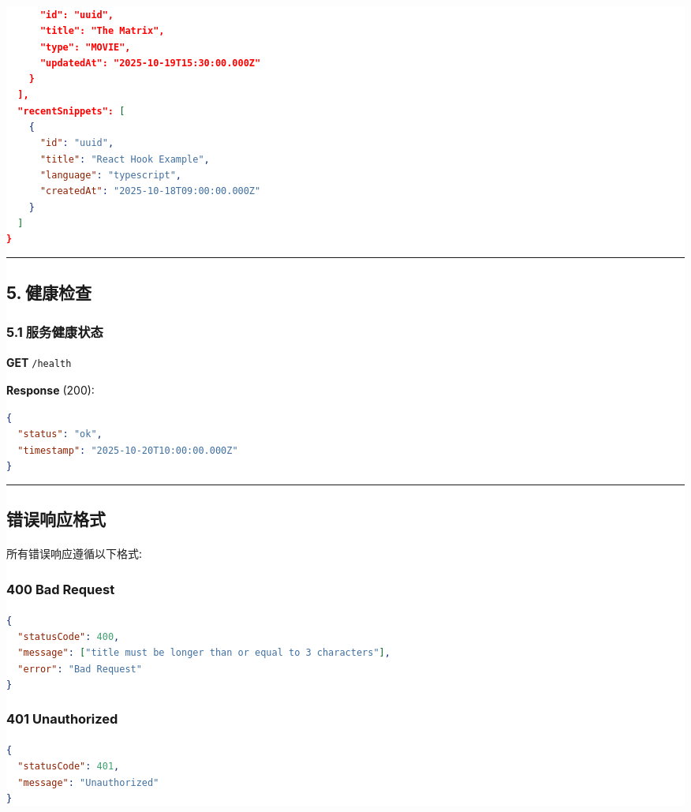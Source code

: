 ```json
      "id": "uuid",
      "title": "The Matrix",
      "type": "MOVIE",
      "updatedAt": "2025-10-19T15:30:00.000Z"
    }
  ],
  "recentSnippets": [
    {
      "id": "uuid",
      "title": "React Hook Example",
      "language": "typescript",
      "createdAt": "2025-10-18T09:00:00.000Z"
    }
  ]
}
```

---

## 5. 健康检查

### 5.1 服务健康状态

**GET** `/health`

**Response** (200):
```json
{
  "status": "ok",
  "timestamp": "2025-10-20T10:00:00.000Z"
}
```

---

## 错误响应格式

所有错误响应遵循以下格式:

### 400 Bad Request
```json
{
  "statusCode": 400,
  "message": ["title must be longer than or equal to 3 characters"],
  "error": "Bad Request"
}
```

### 401 Unauthorized
```json
{
  "statusCode": 401,
  "message": "Unauthorized"
}
```
